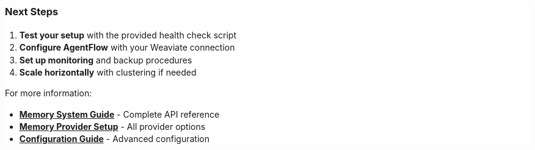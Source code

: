 ### Next Steps

1. **Test your setup** with the provided health check script
2. **Configure AgentFlow** with your Weaviate connection
3. **Set up monitoring** and backup procedures
4. **Scale horizontally** with clustering if needed

For more information:
- **[Memory System Guide](Memory.md)** - Complete API reference
- **[Memory Provider Setup](MemoryProviderSetup.md)** - All provider options
- **[Configuration Guide](Configuration.md)** - Advanced configuration